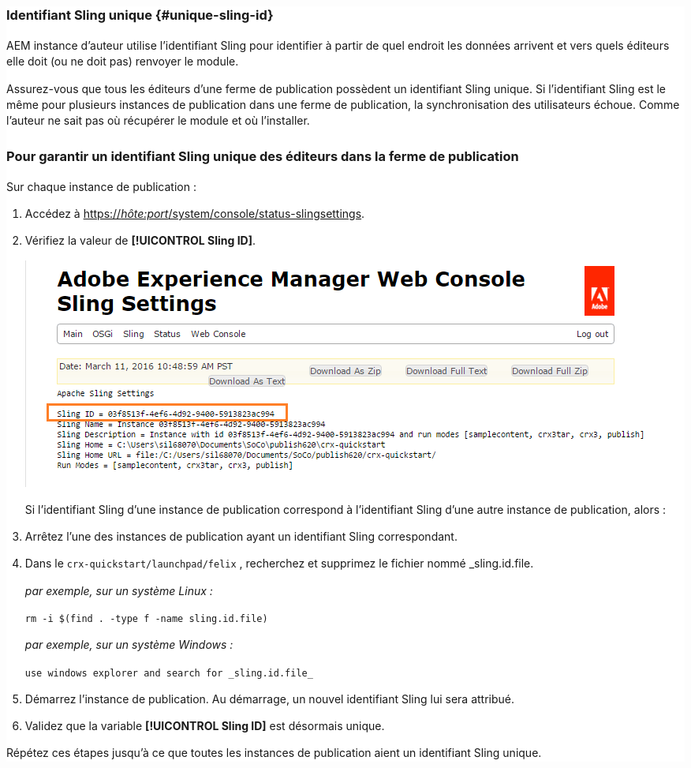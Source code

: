 ### Identifiant Sling unique {#unique-sling-id}

AEM instance d’auteur utilise l’identifiant Sling pour identifier à partir de quel endroit les données arrivent et vers quels éditeurs elle doit (ou ne doit pas) renvoyer le module.

Assurez-vous que tous les éditeurs d’une ferme de publication possèdent un identifiant Sling unique. Si l’identifiant Sling est le même pour plusieurs instances de publication dans une ferme de publication, la synchronisation des utilisateurs échoue. Comme l’auteur ne sait pas où récupérer le module et où l’installer.



### Pour garantir un identifiant Sling unique des éditeurs dans la ferme de publication

Sur chaque instance de publication :

1. Accédez à [https://_hôte:port_/system/console/status-slingsettings](http://localhost:4503/system/console/status-slingsettings).
1. Vérifiez la valeur de **[!UICONTROL Sling ID]**.

   ![slingid](assets/slingid.png)

   Si l’identifiant Sling d’une instance de publication correspond à l’identifiant Sling d’une autre instance de publication, alors :

1. Arrêtez l’une des instances de publication ayant un identifiant Sling correspondant.
1. Dans le `crx-quickstart/launchpad/felix` , recherchez et supprimez le fichier nommé _sling.id.file.

   *par exemple, sur un système Linux :*

   `rm -i $(find . -type f -name sling.id.file)`

   *par exemple, sur un système Windows :*

   `use windows explorer and search for _sling.id.file_`

1. Démarrez l’instance de publication. Au démarrage, un nouvel identifiant Sling lui sera attribué.
1. Validez que la variable **[!UICONTROL Sling ID]** est désormais unique.

Répétez ces étapes jusqu’à ce que toutes les instances de publication aient un identifiant Sling unique.
